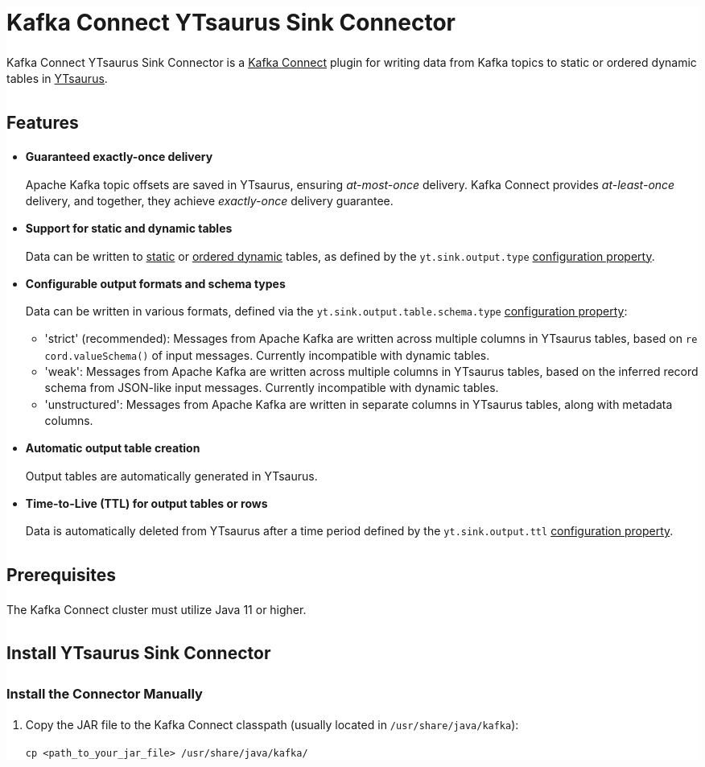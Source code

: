# Kafka Connect YTsaurus Sink Connector

Kafka Connect YTsaurus Sink Connector is a [Kafka Connect](https://docs.confluent.io/platform/current/connect/index.html) plugin for writing data from Kafka topics to static or ordered dynamic tables in [YTsaurus](https://github.com/ytsaurus/ytsaurus).


## Features

- **Guaranteed exactly-once delivery**

    Apache Kafka topic offsets are saved in YTsaurus, ensuring *at-most-once* delivery. Kafka Connect provides *at-least-once* delivery, and together, they achieve *exactly-once* delivery guarantee.

- **Support for static and dynamic tables**

    Data can be written to [static](https://ytsaurus.tech/docs/en/user-guide/storage/static-tables) or [ordered dynamic](https://ytsaurus.tech/docs/en/user-guide/dynamic-tables/ordered-dynamic-tables) tables, as defined by the `yt.sink.output.type` [configuration property](#configuration-properties).

- **Configurable output formats and schema types**

    Data can be written in various formats, defined via the `yt.sink.output.table.schema.type` [configuration property](#configuration-properties):

    - 'strict' (recommended): Messages from Apache Kafka are written across multiple columns in YTsaurus tables, based on `record.valueSchema()` of input messages. Currently incompatible with dynamic tables.
    - 'weak': Messages from Apache Kafka are written across multiple columns in YTsaurus tables, based on the inferred record schema from JSON-like input messages. Currently incompatible with dynamic tables.
    - 'unstructured': Messages from Apache Kafka are written in separate columns in YTsaurus tables, along with metadata columns.


- **Automatic output table creation**

    Output tables are automatically generated in YTsaurus.

- **Time-to-Live (TTL) for output tables or rows**

    Data is automatically deleted from YTsaurus after a time period defined by the `yt.sink.output.ttl` [configuration property](#configuration-properties).

## Prerequisites

The Kafka Connect cluster must utilize Java 11 or higher.

## Install YTsaurus Sink Connector

### Install the Connector Manually

1. Copy the JAR file to the Kafka Connect classpath (usually located in `/usr/share/java/kafka`):

   ```
   cp <path_to_your_jar_file> /usr/share/java/kafka/
   ```
